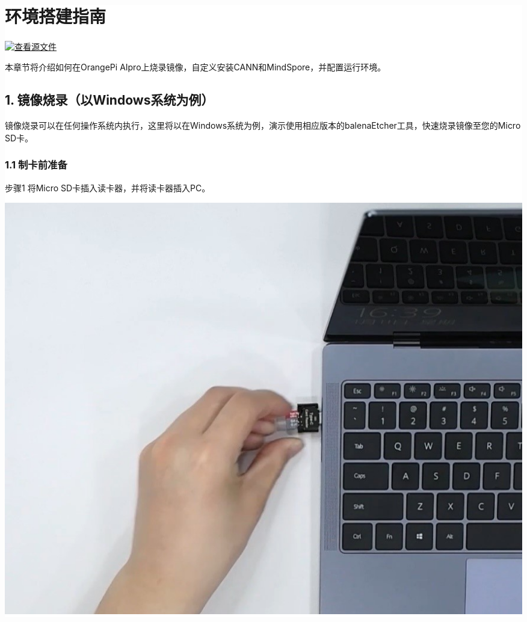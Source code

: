 # 环境搭建指南

[![查看源文件](https://mindspore-website.obs.cn-north-4.myhuaweicloud.com/website-images/r2.4.10/resource/_static/logo_source.svg)](https://gitee.com/mindspore/docs/blob/r2.4.10/docs/mindspore/source_zh_cn/orange_pi/environment_setup.md)

本章节将介绍如何在OrangePi AIpro上烧录镜像，自定义安装CANN和MindSpore，并配置运行环境。

## 1. 镜像烧录（以Windows系统为例）

镜像烧录可以在任何操作系统内执行，这里将以在Windows系统为例，演示使用相应版本的balenaEtcher工具，快速烧录镜像至您的Micro SD卡。

### 1.1 制卡前准备

步骤1 将Micro SD卡插入读卡器，并将读卡器插入PC。

![environment-setup-1-1](./images/environment_setup_1-1.jpg)
